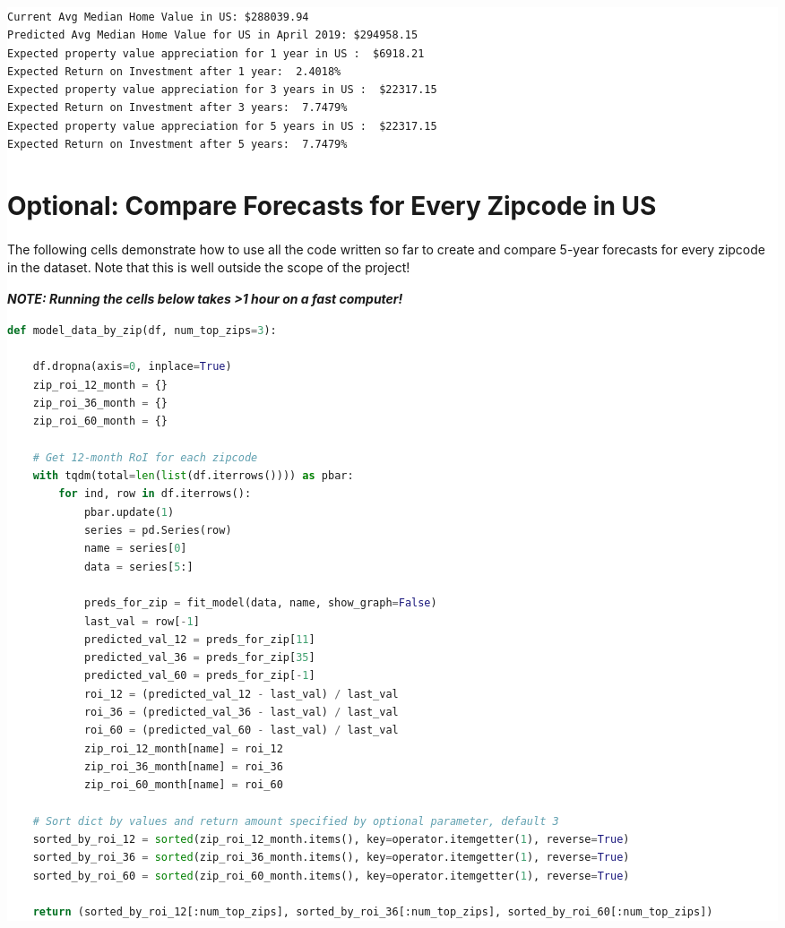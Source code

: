 
    Current Avg Median Home Value in US: $288039.94
    Predicted Avg Median Home Value for US in April 2019: $294958.15
    Expected property value appreciation for 1 year in US :  $6918.21
    Expected Return on Investment after 1 year:  2.4018%
    Expected property value appreciation for 3 years in US :  $22317.15
    Expected Return on Investment after 3 years:  7.7479%
    Expected property value appreciation for 5 years in US :  $22317.15
    Expected Return on Investment after 5 years:  7.7479%


# Optional: Compare Forecasts for Every Zipcode in US

The following cells demonstrate how to use all the code written so far to create and compare 5-year forecasts for every zipcode in the dataset. Note that this is well outside the scope of the project!

**_NOTE: Running the cells below takes >1 hour on a fast computer!_**


```python
def model_data_by_zip(df, num_top_zips=3):

    df.dropna(axis=0, inplace=True)
    zip_roi_12_month = {}
    zip_roi_36_month = {}
    zip_roi_60_month = {}

    # Get 12-month RoI for each zipcode
    with tqdm(total=len(list(df.iterrows()))) as pbar:
        for ind, row in df.iterrows():
            pbar.update(1)
            series = pd.Series(row)
            name = series[0]
            data = series[5:]

            preds_for_zip = fit_model(data, name, show_graph=False)
            last_val = row[-1]
            predicted_val_12 = preds_for_zip[11]
            predicted_val_36 = preds_for_zip[35]
            predicted_val_60 = preds_for_zip[-1]
            roi_12 = (predicted_val_12 - last_val) / last_val
            roi_36 = (predicted_val_36 - last_val) / last_val
            roi_60 = (predicted_val_60 - last_val) / last_val
            zip_roi_12_month[name] = roi_12
            zip_roi_36_month[name] = roi_36
            zip_roi_60_month[name] = roi_60

    # Sort dict by values and return amount specified by optional parameter, default 3
    sorted_by_roi_12 = sorted(zip_roi_12_month.items(), key=operator.itemgetter(1), reverse=True)
    sorted_by_roi_36 = sorted(zip_roi_36_month.items(), key=operator.itemgetter(1), reverse=True)
    sorted_by_roi_60 = sorted(zip_roi_60_month.items(), key=operator.itemgetter(1), reverse=True)

    return (sorted_by_roi_12[:num_top_zips], sorted_by_roi_36[:num_top_zips], sorted_by_roi_60[:num_top_zips])
```
